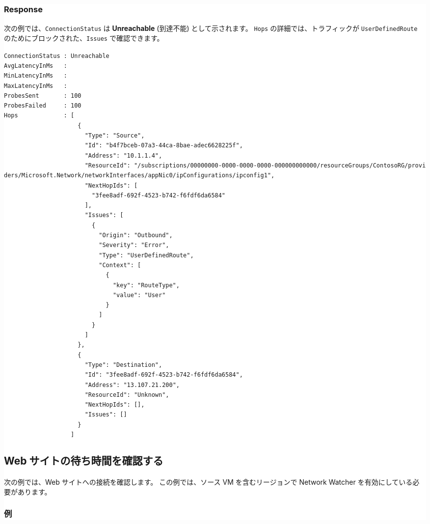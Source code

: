 ### <a name="response"></a>Response

次の例では、`ConnectionStatus` は **Unreachable** (到達不能) として示されます。 `Hops` の詳細では、トラフィックが `UserDefinedRoute` のためにブロックされた、`Issues` で確認できます。 

```
ConnectionStatus : Unreachable
AvgLatencyInMs   : 
MinLatencyInMs   : 
MaxLatencyInMs   : 
ProbesSent       : 100
ProbesFailed     : 100
Hops             : [
                     {
                       "Type": "Source",
                       "Id": "b4f7bceb-07a3-44ca-8bae-adec6628225f",
                       "Address": "10.1.1.4",
                       "ResourceId": "/subscriptions/00000000-0000-0000-0000-000000000000/resourceGroups/ContosoRG/providers/Microsoft.Network/networkInterfaces/appNic0/ipConfigurations/ipconfig1",
                       "NextHopIds": [
                         "3fee8adf-692f-4523-b742-f6fdf6da6584"
                       ],
                       "Issues": [
                         {
                           "Origin": "Outbound",
                           "Severity": "Error",
                           "Type": "UserDefinedRoute",
                           "Context": [
                             {
                               "key": "RouteType",
                               "value": "User"
                             }
                           ]
                         }
                       ]
                     },
                     {
                       "Type": "Destination",
                       "Id": "3fee8adf-692f-4523-b742-f6fdf6da6584",
                       "Address": "13.107.21.200",
                       "ResourceId": "Unknown",
                       "NextHopIds": [],
                       "Issues": []
                     }
                   ]
```

## <a name="check-website-latency"></a>Web サイトの待ち時間を確認する

次の例では、Web サイトへの接続を確認します。 この例では、ソース VM を含むリージョンで Network Watcher を有効にしている必要があります。  

### <a name="example"></a>例
